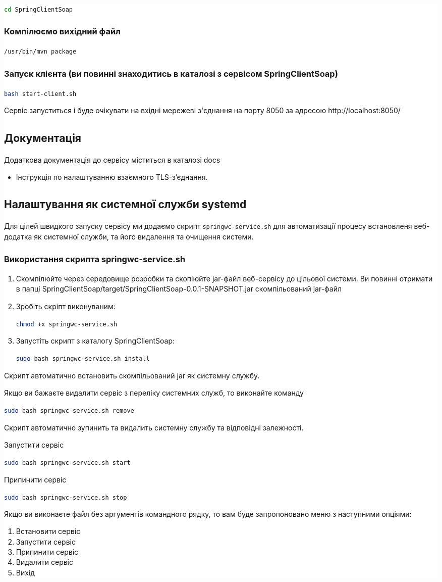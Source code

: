    ```bash
   cd SpringClientSoap
   ```

### Компілюємо вихідний файл
```bash
/usr/bin/mvn package
```

### Запуск клієнта (ви повинні знаходитись в каталозі з сервісом SpringClientSoap)

```bash
bash start-client.sh
```

Сервіс запуститься і буде очікувати на вхідні мережеві з'єднання на порту 8050 за адресою
http://localhost:8050/


## Документація

Додаткова документація до сервісу міститься в каталозі docs
- Інструкція по налаштуванню взаємного TLS-зʼєднання.

## Налаштування як системної служби systemd

Для цілей швидкого запуску сервісу ми додаємо скрипт `springwc-service.sh` для автоматизації процесу встановленя веб-додатка як системної служби, та його видалення та очищення системи.

### Використання скрипта springwc-service.sh
1. Скомпілюйте через середовище розробки та скопіюйте jar-файл веб-сервісу до цільової системи.
   Ви повинні отримати в папці SpringClientSoap/target/SpringClientSoap-0.0.1-SNAPSHOT.jar скомпільований jar-файл 

2. Зробіть скріпт виконуваним:

   ```bash
   chmod +x springwc-service.sh
   ```

3. Запустіть скрипт з каталогу SpringClientSoap:

   ```bash
   sudo bash springwc-service.sh install
   ```

Скрипт автоматично вcтановить скомпільований jar як системну службу.

Якщо ви бажаєте видалити сервіс з переліку системних служб, то виконайте команду
   ```bash
   sudo bash springwc-service.sh remove
   ```
Скрипт автоматично зупинить та видалить системну службу та відповідні залежності.

Запустити сервіс
   ```bash
   sudo bash springwc-service.sh start
   ```
Припинити сервіс
   ```bash
   sudo bash springwc-service.sh stop
   ```
Якщо ви виконаєте файл без аргументів командного рядку, то вам буде запропоновано меню з наступними опціями:
1) Встановити сервіс
2) Запустити сервіс
3) Припинити сервіс
4) Видалити сервіс
5) Вихід

